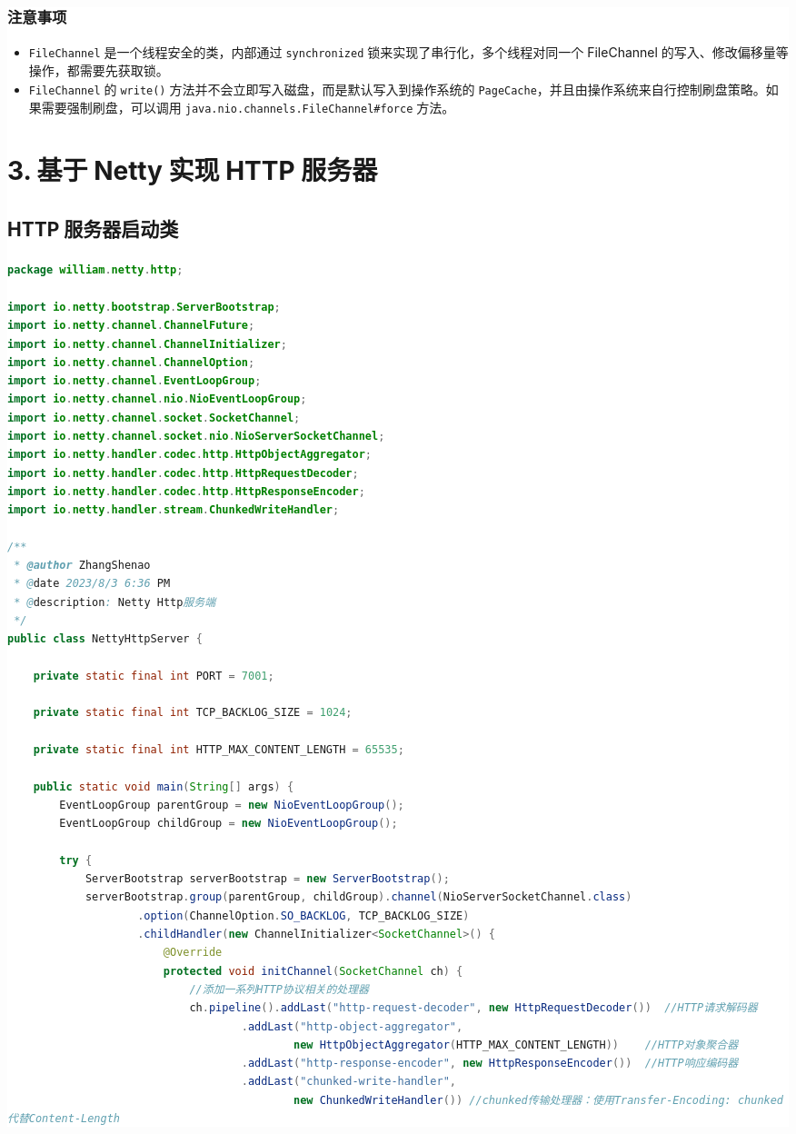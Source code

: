 ### 注意事项

- `FileChannel` 是一个线程安全的类，内部通过 `synchronized` 锁来实现了串行化，多个线程对同一个 FileChannel 的写入、修改偏移量等操作，都需要先获取锁。
- `FileChannel` 的 `write()` 方法并不会立即写入磁盘，而是默认写入到操作系统的 `PageCache`，并且由操作系统来自行控制刷盘策略。如果需要强制刷盘，可以调用 `java.nio.channels.FileChannel#force` 方法。

# 3. 基于 Netty 实现 HTTP 服务器

## HTTP 服务器启动类

```Java
package william.netty.http;

import io.netty.bootstrap.ServerBootstrap;
import io.netty.channel.ChannelFuture;
import io.netty.channel.ChannelInitializer;
import io.netty.channel.ChannelOption;
import io.netty.channel.EventLoopGroup;
import io.netty.channel.nio.NioEventLoopGroup;
import io.netty.channel.socket.SocketChannel;
import io.netty.channel.socket.nio.NioServerSocketChannel;
import io.netty.handler.codec.http.HttpObjectAggregator;
import io.netty.handler.codec.http.HttpRequestDecoder;
import io.netty.handler.codec.http.HttpResponseEncoder;
import io.netty.handler.stream.ChunkedWriteHandler;

/**
 * @author ZhangShenao
 * @date 2023/8/3 6:36 PM
 * @description: Netty Http服务端
 */
public class NettyHttpServer {
    
    private static final int PORT = 7001;
    
    private static final int TCP_BACKLOG_SIZE = 1024;
    
    private static final int HTTP_MAX_CONTENT_LENGTH = 65535;
    
    public static void main(String[] args) {
        EventLoopGroup parentGroup = new NioEventLoopGroup();
        EventLoopGroup childGroup = new NioEventLoopGroup();
        
        try {
            ServerBootstrap serverBootstrap = new ServerBootstrap();
            serverBootstrap.group(parentGroup, childGroup).channel(NioServerSocketChannel.class)
                    .option(ChannelOption.SO_BACKLOG, TCP_BACKLOG_SIZE)
                    .childHandler(new ChannelInitializer<SocketChannel>() {
                        @Override
                        protected void initChannel(SocketChannel ch) {
                            //添加一系列HTTP协议相关的处理器
                            ch.pipeline().addLast("http-request-decoder", new HttpRequestDecoder())  //HTTP请求解码器
                                    .addLast("http-object-aggregator",
                                            new HttpObjectAggregator(HTTP_MAX_CONTENT_LENGTH))    //HTTP对象聚合器
                                    .addLast("http-response-encoder", new HttpResponseEncoder())  //HTTP响应编码器
                                    .addLast("chunked-write-handler",
                                            new ChunkedWriteHandler()) //chunked传输处理器：使用Transfer-Encoding: chunked代替Content-Length
```